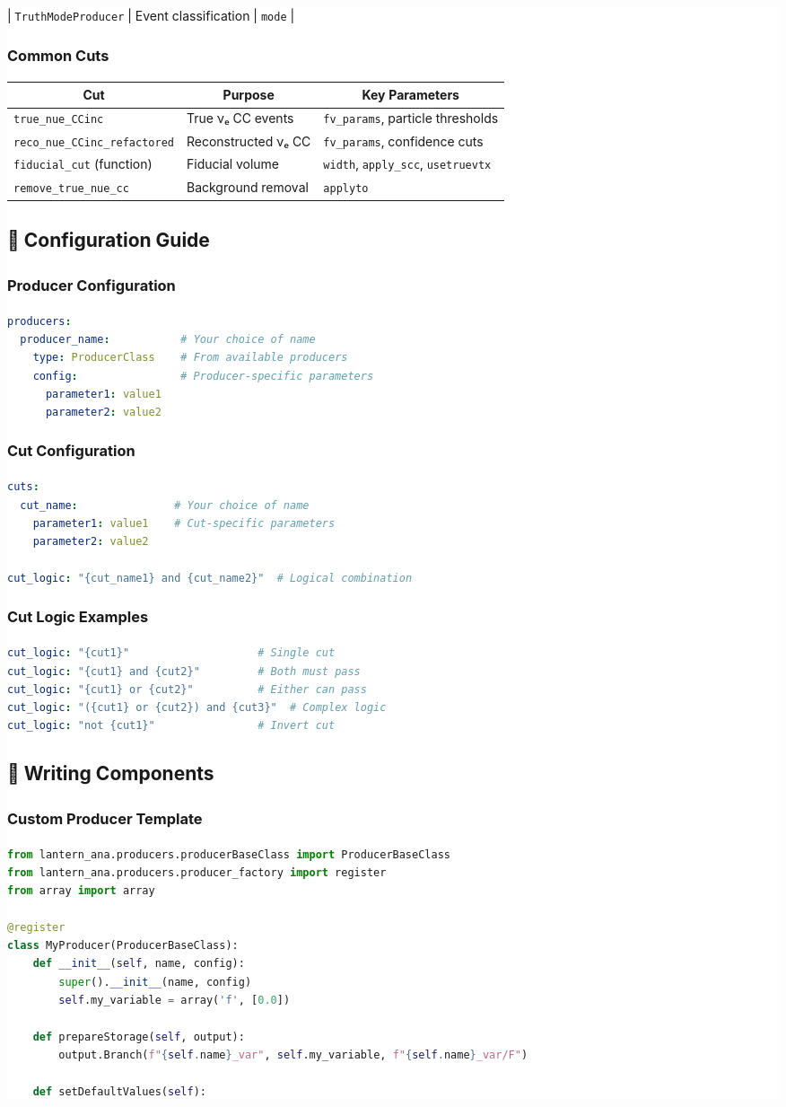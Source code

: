 | `TruthModeProducer` | Event classification | `mode` |

### Common Cuts
| Cut | Purpose | Key Parameters |
|-----|---------|----------------|
| `true_nue_CCinc` | True νₑ CC events | `fv_params`, particle thresholds |
| `reco_nue_CCinc_refactored` | Reconstructed νₑ CC | `fv_params`, confidence cuts |
| `fiducial_cut` (function) | Fiducial volume | `width`, `apply_scc`, `usetruevtx` |
| `remove_true_nue_cc` | Background removal | `applyto` |

## 🔧 Configuration Guide

### Producer Configuration
```yaml
producers:
  producer_name:           # Your choice of name
    type: ProducerClass    # From available producers
    config:                # Producer-specific parameters
      parameter1: value1
      parameter2: value2
```

### Cut Configuration  
```yaml
cuts:
  cut_name:               # Your choice of name
    parameter1: value1    # Cut-specific parameters
    parameter2: value2

cut_logic: "{cut_name1} and {cut_name2}"  # Logical combination
```

### Cut Logic Examples
```yaml
cut_logic: "{cut1}"                    # Single cut
cut_logic: "{cut1} and {cut2}"         # Both must pass
cut_logic: "{cut1} or {cut2}"          # Either can pass  
cut_logic: "({cut1} or {cut2}) and {cut3}"  # Complex logic
cut_logic: "not {cut1}"                # Invert cut
```

## 📝 Writing Components

### Custom Producer Template
```python
from lantern_ana.producers.producerBaseClass import ProducerBaseClass
from lantern_ana.producers.producer_factory import register
from array import array

@register
class MyProducer(ProducerBaseClass):
    def __init__(self, name, config):
        super().__init__(name, config)
        self.my_variable = array('f', [0.0])
    
    def prepareStorage(self, output):
        output.Branch(f"{self.name}_var", self.my_variable, f"{self.name}_var/F")
    
    def setDefaultValues(self):
```
